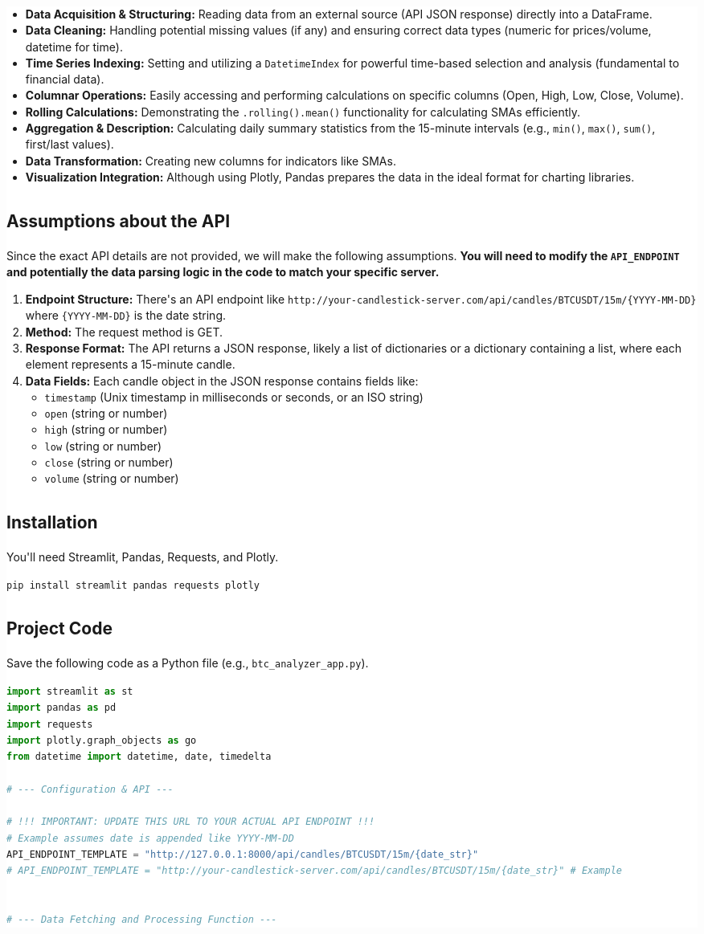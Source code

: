 *   **Data Acquisition & Structuring:** Reading data from an external source (API JSON response) directly into a DataFrame.
*   **Data Cleaning:** Handling potential missing values (if any) and ensuring correct data types (numeric for prices/volume, datetime for time).
*   **Time Series Indexing:** Setting and utilizing a `DatetimeIndex` for powerful time-based selection and analysis (fundamental to financial data).
*   **Columnar Operations:** Easily accessing and performing calculations on specific columns (Open, High, Low, Close, Volume).
*   **Rolling Calculations:** Demonstrating the `.rolling().mean()` functionality for calculating SMAs efficiently.
*   **Aggregation & Description:** Calculating daily summary statistics from the 15-minute intervals (e.g., `min()`, `max()`, `sum()`, first/last values).
*   **Data Transformation:** Creating new columns for indicators like SMAs.
*   **Visualization Integration:** Although using Plotly, Pandas prepares the data in the ideal format for charting libraries.

## Assumptions about the API

Since the exact API details are not provided, we will make the following assumptions. **You will need to modify the `API_ENDPOINT` and potentially the data parsing logic in the code to match your specific server.**

1.  **Endpoint Structure:** There's an API endpoint like `http://your-candlestick-server.com/api/candles/BTCUSDT/15m/{YYYY-MM-DD}` where `{YYYY-MM-DD}` is the date string.
2.  **Method:** The request method is GET.
3.  **Response Format:** The API returns a JSON response, likely a list of dictionaries or a dictionary containing a list, where each element represents a 15-minute candle.
4.  **Data Fields:** Each candle object in the JSON response contains fields like:
    *   `timestamp` (Unix timestamp in milliseconds or seconds, or an ISO string)
    *   `open` (string or number)
    *   `high` (string or number)
    *   `low` (string or number)
    *   `close` (string or number)
    *   `volume` (string or number)

## Installation

You'll need Streamlit, Pandas, Requests, and Plotly.

```bash
pip install streamlit pandas requests plotly
```

## Project Code

Save the following code as a Python file (e.g., `btc_analyzer_app.py`).

```python
import streamlit as st
import pandas as pd
import requests
import plotly.graph_objects as go
from datetime import datetime, date, timedelta

# --- Configuration & API ---

# !!! IMPORTANT: UPDATE THIS URL TO YOUR ACTUAL API ENDPOINT !!!
# Example assumes date is appended like YYYY-MM-DD
API_ENDPOINT_TEMPLATE = "http://127.0.0.1:8000/api/candles/BTCUSDT/15m/{date_str}"
# API_ENDPOINT_TEMPLATE = "http://your-candlestick-server.com/api/candles/BTCUSDT/15m/{date_str}" # Example


# --- Data Fetching and Processing Function ---

```